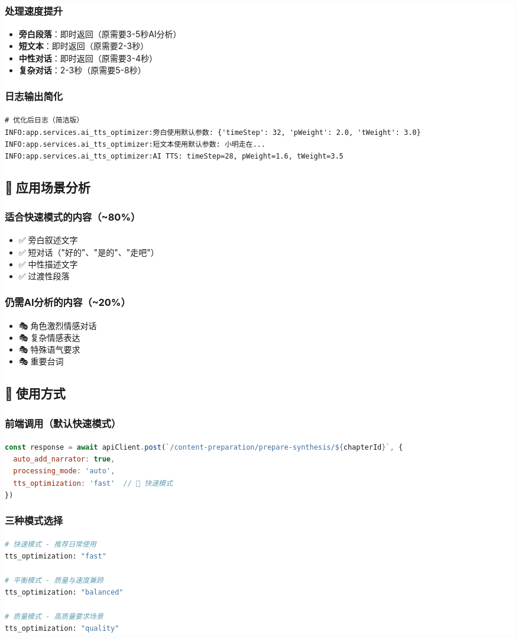 ### **处理速度提升**
- **旁白段落**：即时返回（原需要3-5秒AI分析）
- **短文本**：即时返回（原需要2-3秒）
- **中性对话**：即时返回（原需要3-4秒）
- **复杂对话**：2-3秒（原需要5-8秒）

### **日志输出简化**
```log
# 优化后日志（简洁版）
INFO:app.services.ai_tts_optimizer:旁白使用默认参数: {'timeStep': 32, 'pWeight': 2.0, 'tWeight': 3.0}
INFO:app.services.ai_tts_optimizer:短文本使用默认参数: 小明走在...
INFO:app.services.ai_tts_optimizer:AI TTS: timeStep=28, pWeight=1.6, tWeight=3.5
```

## 🎯 **应用场景分析**

### **适合快速模式的内容（~80%）**
- ✅ 旁白叙述文字
- ✅ 短对话（"好的"、"是的"、"走吧"）
- ✅ 中性描述文字
- ✅ 过渡性段落

### **仍需AI分析的内容（~20%）**
- 🎭 角色激烈情感对话
- 🎭 复杂情感表达
- 🎭 特殊语气要求
- 🎭 重要台词

## 🔄 **使用方式**

### **前端调用（默认快速模式）**
```javascript
const response = await apiClient.post(`/content-preparation/prepare-synthesis/${chapterId}`, {
  auto_add_narrator: true,
  processing_mode: 'auto',
  tts_optimization: 'fast'  // 🚀 快速模式
})
```

### **三种模式选择**
```python
# 快速模式 - 推荐日常使用
tts_optimization: "fast"

# 平衡模式 - 质量与速度兼顾
tts_optimization: "balanced" 

# 质量模式 - 高质量要求场景
tts_optimization: "quality"
```
